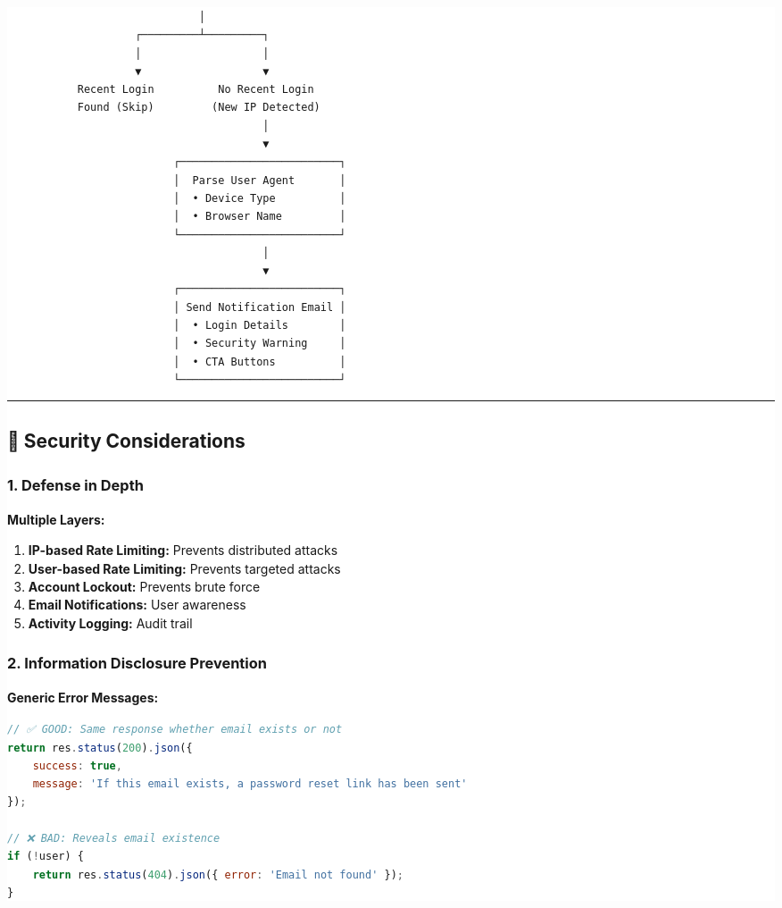 ```
                              │
                    ┌─────────┴─────────┐
                    │                   │
                    ▼                   ▼
           Recent Login          No Recent Login
           Found (Skip)         (New IP Detected)
                                        │
                                        ▼
                          ┌─────────────────────────┐
                          │  Parse User Agent       │
                          │  • Device Type          │
                          │  • Browser Name         │
                          └─────────────────────────┘
                                        │
                                        ▼
                          ┌─────────────────────────┐
                          │ Send Notification Email │
                          │  • Login Details        │
                          │  • Security Warning     │
                          │  • CTA Buttons          │
                          └─────────────────────────┘
```

---

## 🔐 Security Considerations

### 1. Defense in Depth

**Multiple Layers:**
1. **IP-based Rate Limiting:** Prevents distributed attacks
2. **User-based Rate Limiting:** Prevents targeted attacks
3. **Account Lockout:** Prevents brute force
4. **Email Notifications:** User awareness
5. **Activity Logging:** Audit trail

### 2. Information Disclosure Prevention

**Generic Error Messages:**
```javascript
// ✅ GOOD: Same response whether email exists or not
return res.status(200).json({
    success: true,
    message: 'If this email exists, a password reset link has been sent'
});

// ❌ BAD: Reveals email existence
if (!user) {
    return res.status(404).json({ error: 'Email not found' });
}
```
